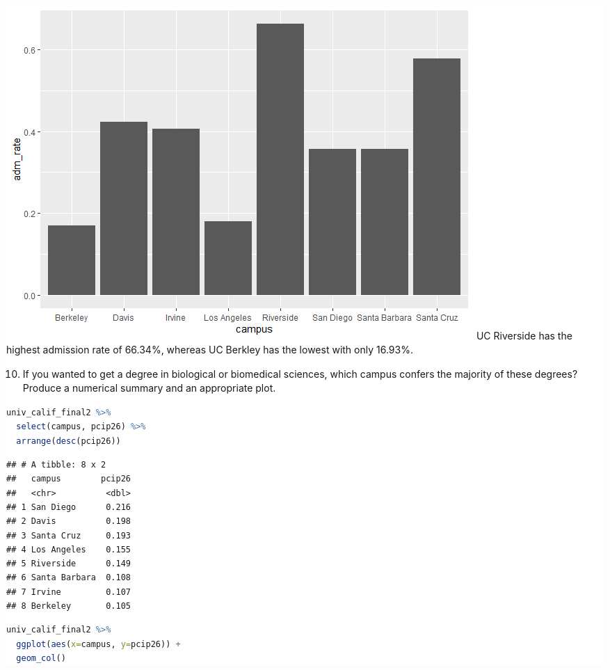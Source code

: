 ![](lab9_hw_files/figure-html/unnamed-chunk-18-1.png)
UC Riverside has the highest admission rate of 66.34%, whereas UC Berkley has the lowest with only 16.93%.

10. If you wanted to get a degree in biological or biomedical sciences, which campus confers the majority of these degrees? Produce a numerical summary and an appropriate plot.

```r
univ_calif_final2 %>%
  select(campus, pcip26) %>%
  arrange(desc(pcip26))
```

```
## # A tibble: 8 x 2
##   campus        pcip26
##   <chr>          <dbl>
## 1 San Diego      0.216
## 2 Davis          0.198
## 3 Santa Cruz     0.193
## 4 Los Angeles    0.155
## 5 Riverside      0.149
## 6 Santa Barbara  0.108
## 7 Irvine         0.107
## 8 Berkeley       0.105
```

```r
univ_calif_final2 %>%
  ggplot(aes(x=campus, y=pcip26)) +
  geom_col()
```
